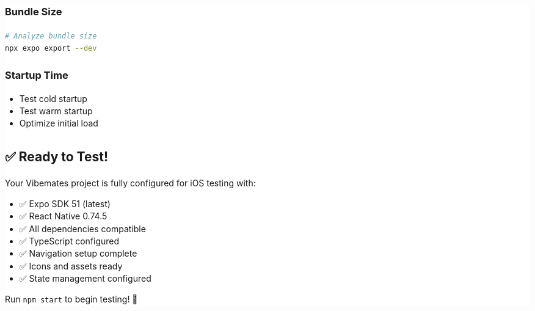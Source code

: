 ### Bundle Size
```bash
# Analyze bundle size
npx expo export --dev
```

### Startup Time
- Test cold startup
- Test warm startup
- Optimize initial load

## ✅ Ready to Test!

Your Vibemates project is fully configured for iOS testing with:
- ✅ Expo SDK 51 (latest)
- ✅ React Native 0.74.5
- ✅ All dependencies compatible
- ✅ TypeScript configured
- ✅ Navigation setup complete
- ✅ Icons and assets ready
- ✅ State management configured

Run `npm start` to begin testing! 🎉
